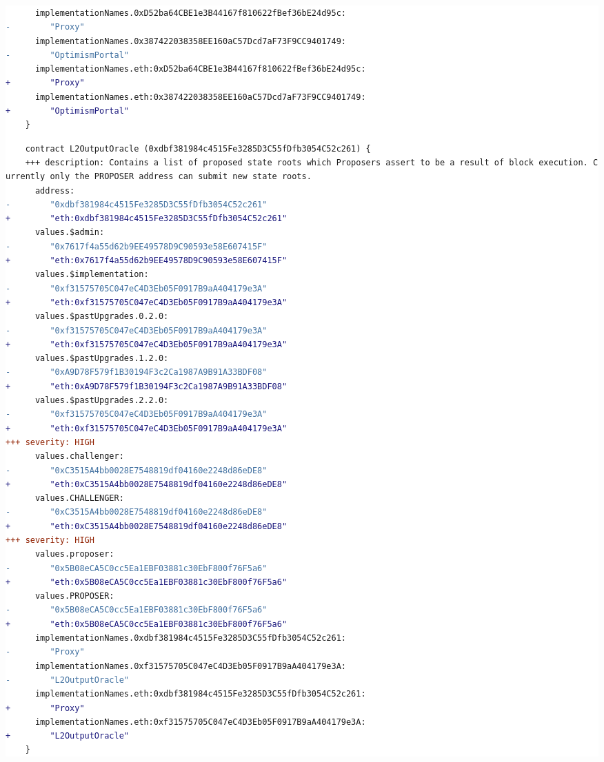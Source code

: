 ```diff
      implementationNames.0xD52ba64CBE1e3B44167f810622fBef36bE24d95c:
-        "Proxy"
      implementationNames.0x387422038358EE160aC57Dcd7aF73F9CC9401749:
-        "OptimismPortal"
      implementationNames.eth:0xD52ba64CBE1e3B44167f810622fBef36bE24d95c:
+        "Proxy"
      implementationNames.eth:0x387422038358EE160aC57Dcd7aF73F9CC9401749:
+        "OptimismPortal"
    }
```

```diff
    contract L2OutputOracle (0xdbf381984c4515Fe3285D3C55fDfb3054C52c261) {
    +++ description: Contains a list of proposed state roots which Proposers assert to be a result of block execution. Currently only the PROPOSER address can submit new state roots.
      address:
-        "0xdbf381984c4515Fe3285D3C55fDfb3054C52c261"
+        "eth:0xdbf381984c4515Fe3285D3C55fDfb3054C52c261"
      values.$admin:
-        "0x7617f4a55d62b9EE49578D9C90593e58E607415F"
+        "eth:0x7617f4a55d62b9EE49578D9C90593e58E607415F"
      values.$implementation:
-        "0xf31575705C047eC4D3Eb05F0917B9aA404179e3A"
+        "eth:0xf31575705C047eC4D3Eb05F0917B9aA404179e3A"
      values.$pastUpgrades.0.2.0:
-        "0xf31575705C047eC4D3Eb05F0917B9aA404179e3A"
+        "eth:0xf31575705C047eC4D3Eb05F0917B9aA404179e3A"
      values.$pastUpgrades.1.2.0:
-        "0xA9D78F579f1B30194F3c2Ca1987A9B91A33BDF08"
+        "eth:0xA9D78F579f1B30194F3c2Ca1987A9B91A33BDF08"
      values.$pastUpgrades.2.2.0:
-        "0xf31575705C047eC4D3Eb05F0917B9aA404179e3A"
+        "eth:0xf31575705C047eC4D3Eb05F0917B9aA404179e3A"
+++ severity: HIGH
      values.challenger:
-        "0xC3515A4bb0028E7548819df04160e2248d86eDE8"
+        "eth:0xC3515A4bb0028E7548819df04160e2248d86eDE8"
      values.CHALLENGER:
-        "0xC3515A4bb0028E7548819df04160e2248d86eDE8"
+        "eth:0xC3515A4bb0028E7548819df04160e2248d86eDE8"
+++ severity: HIGH
      values.proposer:
-        "0x5B08eCA5C0cc5Ea1EBF03881c30EbF800f76F5a6"
+        "eth:0x5B08eCA5C0cc5Ea1EBF03881c30EbF800f76F5a6"
      values.PROPOSER:
-        "0x5B08eCA5C0cc5Ea1EBF03881c30EbF800f76F5a6"
+        "eth:0x5B08eCA5C0cc5Ea1EBF03881c30EbF800f76F5a6"
      implementationNames.0xdbf381984c4515Fe3285D3C55fDfb3054C52c261:
-        "Proxy"
      implementationNames.0xf31575705C047eC4D3Eb05F0917B9aA404179e3A:
-        "L2OutputOracle"
      implementationNames.eth:0xdbf381984c4515Fe3285D3C55fDfb3054C52c261:
+        "Proxy"
      implementationNames.eth:0xf31575705C047eC4D3Eb05F0917B9aA404179e3A:
+        "L2OutputOracle"
    }
```
